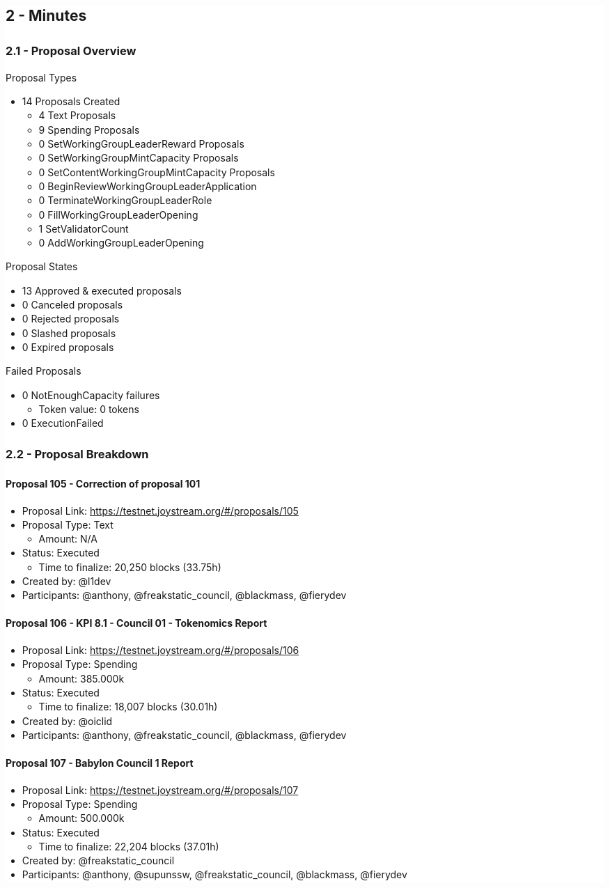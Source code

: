 ## 2 - Minutes
### 2.1 - Proposal Overview
Proposal Types
- 14 Proposals Created
	- 4 Text Proposals
	- 9 Spending Proposals
	- 0 SetWorkingGroupLeaderReward Proposals
	- 0 SetWorkingGroupMintCapacity Proposals
	- 0 SetContentWorkingGroupMintCapacity Proposals
	- 0 BeginReviewWorkingGroupLeaderApplication
	- 0 TerminateWorkingGroupLeaderRole
	- 0 FillWorkingGroupLeaderOpening
	- 1 SetValidatorCount
	- 0 AddWorkingGroupLeaderOpening

Proposal States
- 13 Approved & executed proposals
- 0 Canceled proposals
- 0 Rejected proposals
- 0 Slashed proposals
- 0 Expired proposals

Failed Proposals
- 0 NotEnoughCapacity failures
	- Token value: 0 tokens
- 0 ExecutionFailed

### 2.2 - Proposal Breakdown
#### Proposal 105 - Correction of proposal 101
- Proposal Link: https://testnet.joystream.org/#/proposals/105
- Proposal Type: Text
	- Amount: N/A
- Status: Executed
	- Time to finalize: 20,250 blocks (33.75h)
- Created by: @l1dev
- Participants: @anthony, @freakstatic_council, @blackmass, @fierydev

#### Proposal 106 - KPI 8.1 - Council 01 - Tokenomics Report
- Proposal Link: https://testnet.joystream.org/#/proposals/106
- Proposal Type: Spending
	- Amount: 385.000k
- Status: Executed
	- Time to finalize: 18,007 blocks (30.01h)
- Created by: @oiclid
- Participants: @anthony, @freakstatic_council, @blackmass, @fierydev

#### Proposal 107 - Babylon Council 1 Report
- Proposal Link: https://testnet.joystream.org/#/proposals/107
- Proposal Type: Spending
	- Amount: 500.000k
- Status: Executed
	- Time to finalize: 22,204 blocks (37.01h)
- Created by: @freakstatic_council
- Participants: @anthony, @supunssw, @freakstatic_council, @blackmass, @fierydev
